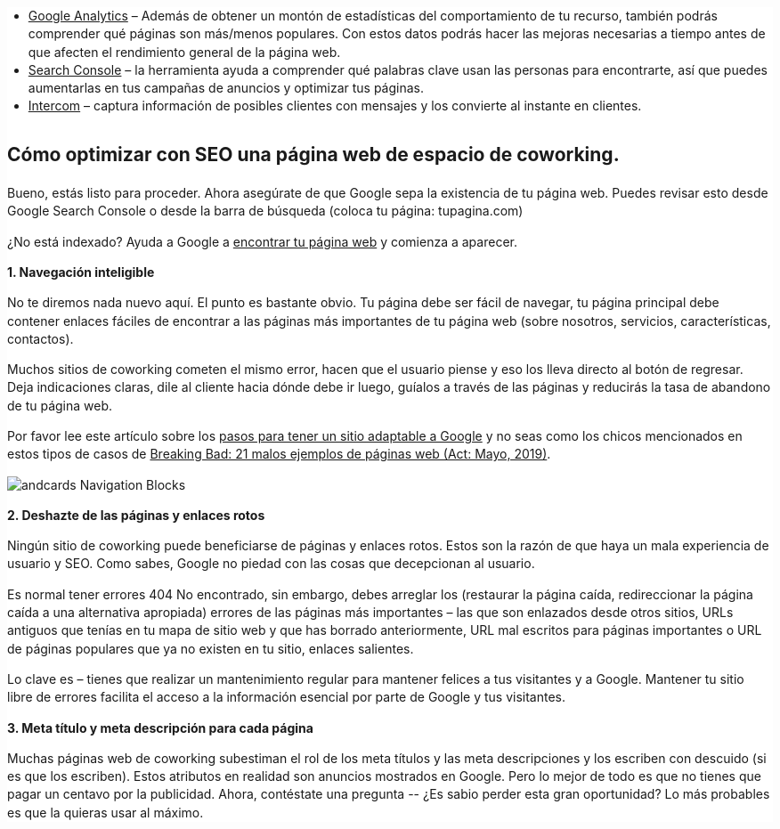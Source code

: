 - [Google Analytics](https://analytics.google.com/analytics/web/provision/?authuser=0#/provision) – Además de obtener un montón de estadísticas del comportamiento de tu recurso, también podrás comprender qué páginas son más/menos populares. Con estos datos podrás hacer las mejoras necesarias a tiempo antes de que afecten el rendimiento general de la página web.
- [Search Console](https://search.google.com/search-console/about) – la herramienta ayuda a comprender qué palabras clave usan las personas para encontrarte, así que puedes aumentarlas en tus campañas de anuncios y optimizar tus páginas.
- [Intercom](https://www.intercom.com/dr/sponsor-biz) – captura información de posibles clientes con mensajes y los convierte al instante en clientes.

## **Cómo optimizar con SEO una página web de espacio de coworking.**

Bueno, estás listo para proceder. Ahora asegúrate de que Google sepa la existencia de tu página web. Puedes revisar esto desde Google Search Console o desde la barra de búsqueda (coloca tu página: tupagina.com)

¿No está indexado? Ayuda a Google a [encontrar tu página web](https://support.google.com/webmasters/answer/6259634?hl=en) y comienza a aparecer.

**1.  Navegación inteligible**

No te diremos nada nuevo aquí. El punto es bastante obvio. Tu página debe ser fácil de navegar, tu página principal debe contener enlaces fáciles de encontrar a las páginas más importantes de tu página web (sobre nosotros, servicios, características, contactos).

Muchos sitios de coworking cometen el mismo error, hacen que el usuario piense y eso los lleva directo al botón de regresar. Deja indicaciones claras, dile al cliente hacia dónde debe ir luego, guíalos a través de las páginas y reducirás la tasa de abandono de tu página web.

Por favor lee este artículo sobre los [pasos para tener un sitio adaptable a Google](https://support.google.com/webmasters/answer/40349?hl=en) y no seas como los chicos mencionados en estos tipos de casos de [Breaking Bad: 21 malos ejemplos de páginas web (Act: Mayo, 2019)](https://weblium.com/blog/21-bad-website-examples-of-2018/).

![andcards Navigation Blocks](https://d7ccq1i35b0cj.cloudfront.net/andcards-my-workspaces-main-futurespace-light-en-1920-1200.jpg|height=1200,width=1920)

**2. Deshazte de las páginas y enlaces rotos**

Ningún sitio de coworking puede beneficiarse de páginas y enlaces rotos. Estos son la razón de que haya un mala experiencia de usuario y SEO. Como sabes, Google no piedad con las cosas que decepcionan al usuario.

Es normal tener errores 404 No encontrado, sin embargo, debes arreglar los (restaurar la página caída, redireccionar la página caída a una alternativa apropiada) errores de las páginas más importantes – las que son enlazados desde otros sitios, URLs antiguos que tenías en tu mapa de sitio web y que has borrado anteriormente, URL mal escritos para páginas importantes o URL de páginas populares que ya no existen en tu sitio, enlaces salientes.

Lo clave es – tienes que realizar un mantenimiento regular para mantener felices a tus visitantes y a Google. Mantener tu sitio libre de errores facilita el acceso a la información esencial por parte de Google y tus visitantes.

**3. Meta título y meta descripción para cada página**

Muchas páginas web de coworking subestiman el rol de los meta títulos y las meta descripciones y los escriben con descuido (si es que los escriben). Estos atributos en realidad son anuncios mostrados en Google. Pero lo mejor de todo es que no tienes que pagar un centavo por la publicidad. Ahora, contéstate una pregunta -- ¿Es sabio perder esta gran oportunidad? Lo más probables es que la quieras usar al máximo.
